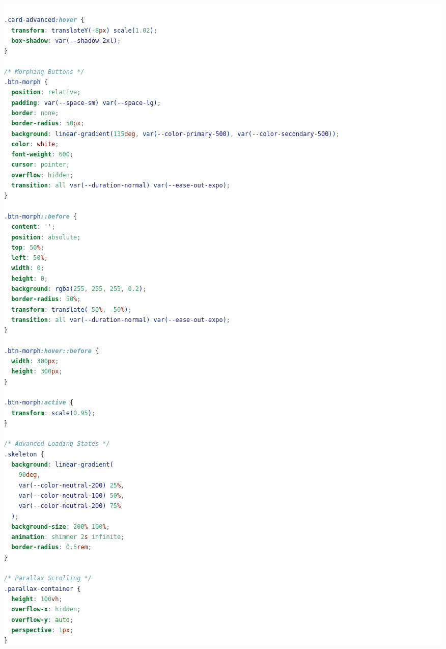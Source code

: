 ```css

.card-advanced:hover {
  transform: translateY(-8px) scale(1.02);
  box-shadow: var(--shadow-2xl);
}

/* Morphing Buttons */
.btn-morph {
  position: relative;
  padding: var(--space-sm) var(--space-lg);
  border: none;
  border-radius: 50px;
  background: linear-gradient(135deg, var(--color-primary-500), var(--color-secondary-500));
  color: white;
  font-weight: 600;
  cursor: pointer;
  overflow: hidden;
  transition: all var(--duration-normal) var(--ease-out-expo);
}

.btn-morph::before {
  content: '';
  position: absolute;
  top: 50%;
  left: 50%;
  width: 0;
  height: 0;
  background: rgba(255, 255, 255, 0.2);
  border-radius: 50%;
  transform: translate(-50%, -50%);
  transition: all var(--duration-normal) var(--ease-out-expo);
}

.btn-morph:hover::before {
  width: 300px;
  height: 300px;
}

.btn-morph:active {
  transform: scale(0.95);
}

/* Advanced Loading States */
.skeleton {
  background: linear-gradient(
    90deg,
    var(--color-neutral-200) 25%,
    var(--color-neutral-100) 50%,
    var(--color-neutral-200) 75%
  );
  background-size: 200% 100%;
  animation: shimmer 2s infinite;
  border-radius: 0.5rem;
}

/* Parallax Scrolling */
.parallax-container {
  height: 100vh;
  overflow-x: hidden;
  overflow-y: auto;
  perspective: 1px;
}

```